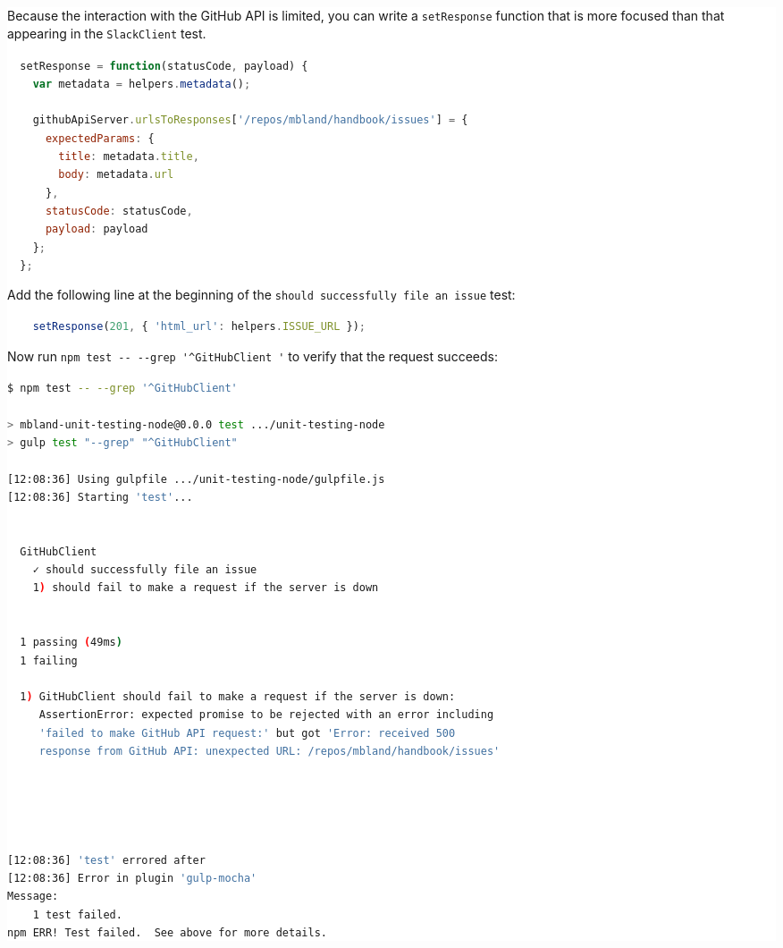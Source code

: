 Because the interaction with the GitHub API is limited, you can write a
`setResponse` function that is more focused than that appearing in the
`SlackClient` test.

```js
  setResponse = function(statusCode, payload) {
    var metadata = helpers.metadata();

    githubApiServer.urlsToResponses['/repos/mbland/handbook/issues'] = {
      expectedParams: {
        title: metadata.title,
        body: metadata.url
      },
      statusCode: statusCode,
      payload: payload
    };
  };
```

Add the following line at the beginning of the `should successfully file an
issue` test:

```js
    setResponse(201, { 'html_url': helpers.ISSUE_URL });
```

Now run `npm test -- --grep '^GitHubClient '` to verify that the request
succeeds:

```sh
$ npm test -- --grep '^GitHubClient'

> mbland-unit-testing-node@0.0.0 test .../unit-testing-node
> gulp test "--grep" "^GitHubClient"

[12:08:36] Using gulpfile .../unit-testing-node/gulpfile.js
[12:08:36] Starting 'test'...


  GitHubClient
    ✓ should successfully file an issue
    1) should fail to make a request if the server is down


  1 passing (49ms)
  1 failing

  1) GitHubClient should fail to make a request if the server is down:
     AssertionError: expected promise to be rejected with an error including
     'failed to make GitHub API request:' but got 'Error: received 500
     response from GitHub API: unexpected URL: /repos/mbland/handbook/issues'





[12:08:36] 'test' errored after
[12:08:36] Error in plugin 'gulp-mocha'
Message:
    1 test failed.
npm ERR! Test failed.  See above for more details.
```
